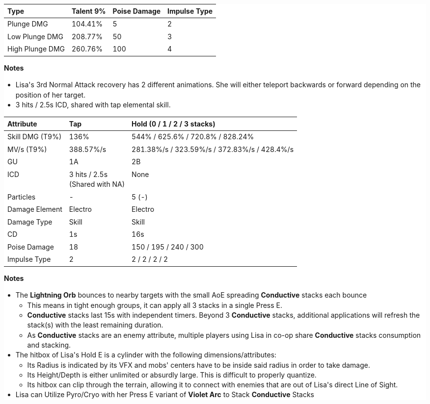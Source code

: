 </div>
<div class='talent-columns'>
<Skill char={char} skill='na' sectionFilter='Plunging Attack' />

| Type            | Talent 9% | Poise Damage | Impulse Type |
| :-------------- | :-------- | :----------- | :----------- |
| Plunge DMG      | 104.41%   | 5            | 2            |
| Low Plunge DMG  | 208.77%   | 50           | 3            |
| High Plunge DMG | 260.76%   | 100          | 4            |

</div>

**Notes**

* Lisa's 3rd Normal Attack recovery has 2 different animations. She will either teleport backwards or forward depending on the position of her target.
* 3 hits / 2.5s ICD, shared with tap elemental skill.

</TabItem>

<TabItem value='e' label='Skill'>
<SkillIcon char={char} skill='e' />
<div class='talent-columns'>
<Skill char={char} skill='e' />

| Attribute         | Tap                                    | Hold \(0 / 1 / 2 / 3 stacks\)                |
| :---------------- | :------------------------------------- | :------------------------------------------- |
| Skill DMG \(T9%\) | 136%                                   | 544% / 625.6% / 720.8% / 828.24%             |
| MV/s \(T9%\)      | 388.57%/s                              | 281.38%/s / 323.59%/s / 372.83%/s / 428.4%/s |
| GU                | 1A                                     | 2B                                           |
| ICD               | 3 hits / 2.5s <br/> \(Shared with NA\) | None                                         |
| Particles         | -                                      | 5 \(-\)                                      |
| Damage Element    | Electro                                | Electro                                      |
| Damage Type       | Skill                                  | Skill                                        |
| CD                | 1s                                     | 16s                                          |
| Poise Damage      | 18                                     | 150 / 195 / 240 / 300                        |
| Impulse Type      | 2                                      | 2 / 2 / 2 / 2                                |

</div>

**Notes**

* The **Lightning Orb** bounces to nearby targets with the small AoE spreading **Conductive** stacks each bounce
  * This means in tight enough groups, it can apply all 3 stacks in a single Press E.
  * **Conductive** stacks last 15s with independent timers. Beyond 3 **Conductive** stacks, additional applications will refresh the stack(s) with the least remaining duration.
  * As **Conductive** stacks are an enemy attribute, multiple players using Lisa in co-op share **Conductive** stacks consumption and stacking.
* The hitbox of Lisa's Hold E is a cylinder with the following dimensions/attributes:
  * Its Radius is indicated by its VFX and mobs' centers have to be inside said radius in order to take damage.
  * Its Height/Depth is either unlimited or absurdly large. This is difficult to properly quantize.
  * Its hitbox can clip through the terrain, allowing it to connect with enemies that are out of Lisa's direct Line of Sight.
* Lisa can Utilize Pyro/Cryo with her Press E variant of **Violet Arc** to Stack **Conductive** Stacks